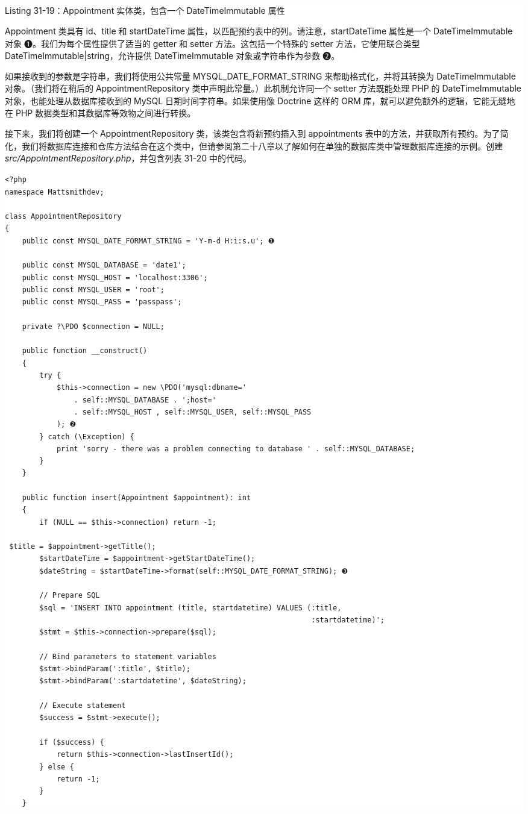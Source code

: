 Listing 31-19：Appointment 实体类，包含一个 DateTimeImmutable 属性

Appointment 类具有 id、title 和 startDateTime 属性，以匹配预约表中的列。请注意，startDateTime 属性是一个 DateTimeImmutable 对象 ❶。我们为每个属性提供了适当的 getter 和 setter 方法。这包括一个特殊的 setter 方法，它使用联合类型 DateTimeImmutable|string，允许提供 DateTimeImmutable 对象或字符串作为参数 ❷。

如果接收到的参数是字符串，我们将使用公共常量 MYSQL_DATE_FORMAT_STRING 来帮助格式化，并将其转换为 DateTimeImmutable 对象。（我们将在稍后的 AppointmentRepository 类中声明此常量。）此机制允许同一个 setter 方法既能处理 PHP 的 DateTimeImmutable 对象，也能处理从数据库接收到的 MySQL 日期时间字符串。如果使用像 Doctrine 这样的 ORM 库，就可以避免额外的逻辑，它能无缝地在 PHP 数据类型和其数据库等效物之间进行转换。

接下来，我们将创建一个 AppointmentRepository 类，该类包含将新预约插入到 appointments 表中的方法，并获取所有预约。为了简化，我们将数据库连接和仓库方法结合在这个类中，但请参阅第二十八章以了解如何在单独的数据库类中管理数据库连接的示例。创建*src/AppointmentRepository.php*，并包含列表 31-20 中的代码。

```
<?php
namespace Mattsmithdev;

class AppointmentRepository
{
    public const MYSQL_DATE_FORMAT_STRING = 'Y-m-d H:i:s.u'; ❶

    public const MYSQL_DATABASE = 'date1';
    public const MYSQL_HOST = 'localhost:3306';
    public const MYSQL_USER = 'root';
    public const MYSQL_PASS = 'passpass';

    private ?\PDO $connection = NULL;

    public function __construct()
    {
        try {
            $this->connection = new \PDO('mysql:dbname='
                . self::MYSQL_DATABASE . ';host='
                . self::MYSQL_HOST , self::MYSQL_USER, self::MYSQL_PASS
            ); ❷
        } catch (\Exception) {
            print 'sorry - there was a problem connecting to database ' . self::MYSQL_DATABASE;
        }
    }

    public function insert(Appointment $appointment): int
    {
        if (NULL == $this->connection) return -1;

 $title = $appointment->getTitle();
        $startDateTime = $appointment->getStartDateTime();
        $dateString = $startDateTime->format(self::MYSQL_DATE_FORMAT_STRING); ❸

        // Prepare SQL
        $sql = 'INSERT INTO appointment (title, startdatetime) VALUES (:title,
                                                                       :startdatetime)';
        $stmt = $this->connection->prepare($sql);

        // Bind parameters to statement variables
        $stmt->bindParam(':title', $title);
        $stmt->bindParam(':startdatetime', $dateString);

        // Execute statement
        $success = $stmt->execute();

        if ($success) {
            return $this->connection->lastInsertId();
        } else {
            return -1;
        }
    }
```